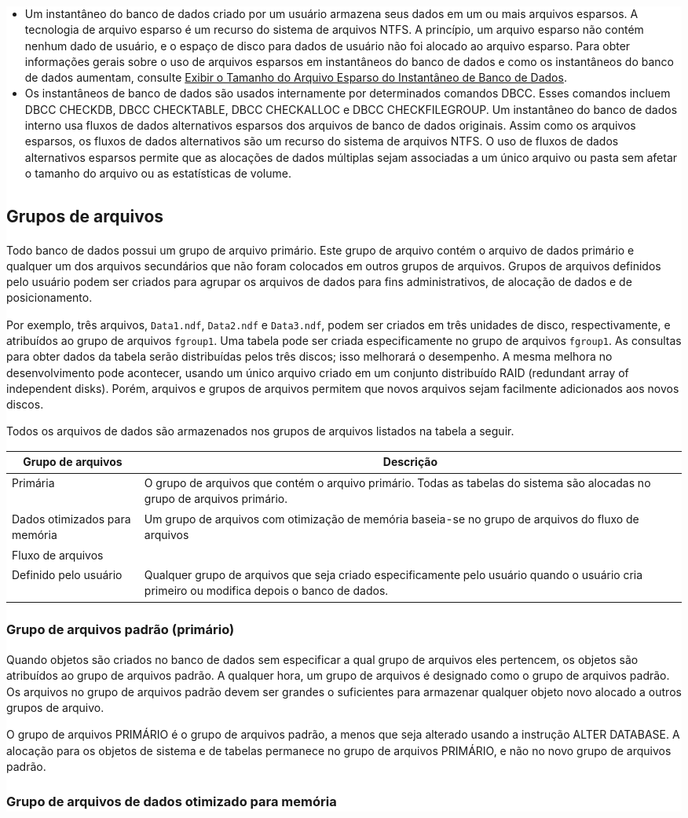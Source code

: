* Um instantâneo do banco de dados criado por um usuário armazena seus dados em um ou mais arquivos esparsos. A tecnologia de arquivo esparso é um recurso do sistema de arquivos NTFS. A princípio, um arquivo esparso não contém nenhum dado de usuário, e o espaço de disco para dados de usuário não foi alocado ao arquivo esparso. Para obter informações gerais sobre o uso de arquivos esparsos em instantâneos do banco de dados e como os instantâneos do banco de dados aumentam, consulte [Exibir o Tamanho do Arquivo Esparso do Instantâneo de Banco de Dados](../../relational-databases/databases/view-the-size-of-the-sparse-file-of-a-database-snapshot-transact-sql.md). 
* Os instantâneos de banco de dados são usados internamente por determinados comandos DBCC. Esses comandos incluem DBCC CHECKDB, DBCC CHECKTABLE, DBCC CHECKALLOC e DBCC CHECKFILEGROUP. Um instantâneo do banco de dados interno usa fluxos de dados alternativos esparsos dos arquivos de banco de dados originais. Assim como os arquivos esparsos, os fluxos de dados alternativos são um recurso do sistema de arquivos NTFS. O uso de fluxos de dados alternativos esparsos permite que as alocações de dados múltiplas sejam associadas a um único arquivo ou pasta sem afetar o tamanho do arquivo ou as estatísticas de volume. 
  
## <a name="filegroups"></a>Grupos de arquivos  
 Todo banco de dados possui um grupo de arquivo primário. Este grupo de arquivo contém o arquivo de dados primário e qualquer um dos arquivos secundários que não foram colocados em outros grupos de arquivos. Grupos de arquivos definidos pelo usuário podem ser criados para agrupar os arquivos de dados para fins administrativos, de alocação de dados e de posicionamento.  
  
 Por exemplo, três arquivos, `Data1.ndf`, `Data2.ndf` e `Data3.ndf`, podem ser criados em três unidades de disco, respectivamente, e atribuídos ao grupo de arquivos `fgroup1`. Uma tabela pode ser criada especificamente no grupo de arquivos `fgroup1`. As consultas para obter dados da tabela serão distribuídas pelos três discos; isso melhorará o desempenho. A mesma melhora no desenvolvimento pode acontecer, usando um único arquivo criado em um conjunto distribuído RAID (redundant array of independent disks). Porém, arquivos e grupos de arquivos permitem que novos arquivos sejam facilmente adicionados aos novos discos.  
  
 Todos os arquivos de dados são armazenados nos grupos de arquivos listados na tabela a seguir.  
  
|Grupo de arquivos|Descrição|  
|---------------|-----------------|  
|Primária|O grupo de arquivos que contém o arquivo primário. Todas as tabelas do sistema são alocadas no grupo de arquivos primário.|  
|Dados otimizados para memória|Um grupo de arquivos com otimização de memória baseia-se no grupo de arquivos do fluxo de arquivos|  
|Fluxo de arquivos||    
|Definido pelo usuário|Qualquer grupo de arquivos que seja criado especificamente pelo usuário quando o usuário cria primeiro ou modifica depois o banco de dados.|  
  
### <a name="default-primary-filegroup"></a>Grupo de arquivos padrão (primário)  
 Quando objetos são criados no banco de dados sem especificar a qual grupo de arquivos eles pertencem, os objetos são atribuídos ao grupo de arquivos padrão. A qualquer hora, um grupo de arquivos é designado como o grupo de arquivos padrão. Os arquivos no grupo de arquivos padrão devem ser grandes o suficientes para armazenar qualquer objeto novo alocado a outros grupos de arquivo.  
  
 O grupo de arquivos PRIMÁRIO é o grupo de arquivos padrão, a menos que seja alterado usando a instrução ALTER DATABASE. A alocação para os objetos de sistema e de tabelas permanece no grupo de arquivos PRIMÁRIO, e não no novo grupo de arquivos padrão.  
 
### <a name="memory-optimized-data-filegroup"></a>Grupo de arquivos de dados otimizado para memória
